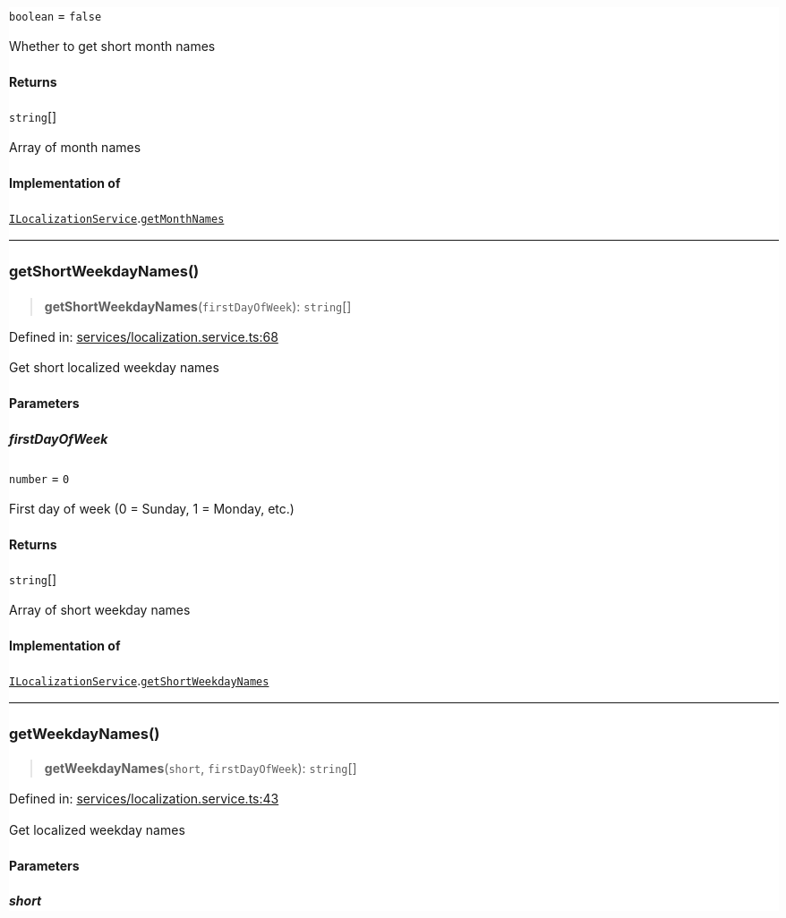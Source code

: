 `boolean` = `false`

Whether to get short month names

#### Returns

`string`[]

Array of month names

#### Implementation of

[`ILocalizationService`](../interfaces/ILocalizationService.md).[`getMonthNames`](../interfaces/ILocalizationService.md#getmonthnames)

***

### getShortWeekdayNames()

> **getShortWeekdayNames**(`firstDayOfWeek`): `string`[]

Defined in: [services/localization.service.ts:68](https://github.com/jmkcoder/uplink-protocol-calendar/blob/b7ce0ea27c5f5fc885d8d11198b3335a1464aa83/src/services/localization.service.ts#L68)

Get short localized weekday names

#### Parameters

##### firstDayOfWeek

`number` = `0`

First day of week (0 = Sunday, 1 = Monday, etc.)

#### Returns

`string`[]

Array of short weekday names

#### Implementation of

[`ILocalizationService`](../interfaces/ILocalizationService.md).[`getShortWeekdayNames`](../interfaces/ILocalizationService.md#getshortweekdaynames)

***

### getWeekdayNames()

> **getWeekdayNames**(`short`, `firstDayOfWeek`): `string`[]

Defined in: [services/localization.service.ts:43](https://github.com/jmkcoder/uplink-protocol-calendar/blob/b7ce0ea27c5f5fc885d8d11198b3335a1464aa83/src/services/localization.service.ts#L43)

Get localized weekday names

#### Parameters

##### short
